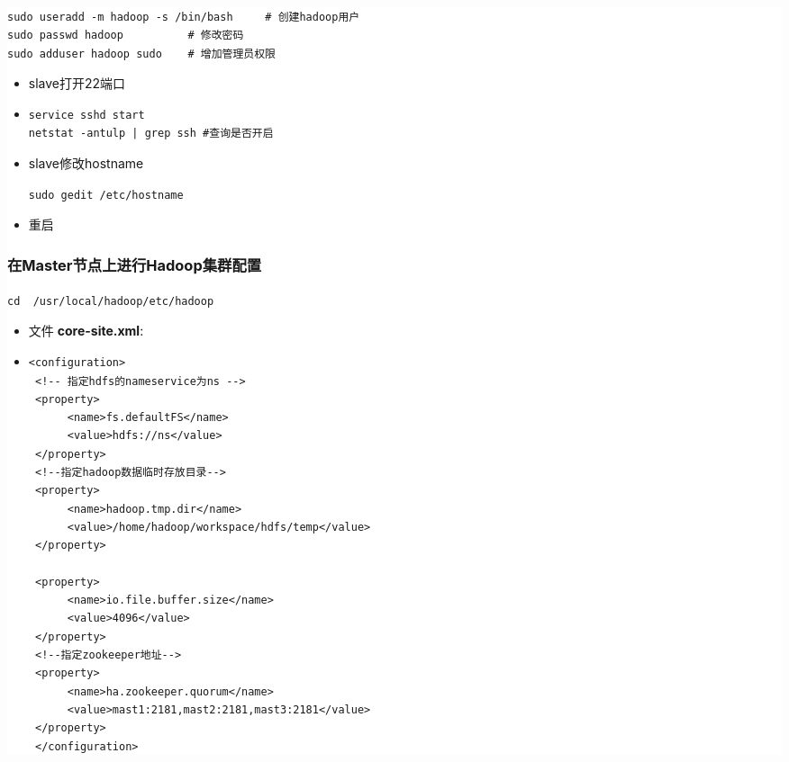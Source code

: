   ```
  sudo useradd -m hadoop -s /bin/bash     # 创建hadoop用户
  sudo passwd hadoop          # 修改密码
  sudo adduser hadoop sudo    # 增加管理员权限
  ```

* slave打开22端口

* ```
  service sshd start
  netstat -antulp | grep ssh #查询是否开启
  ```

* slave修改hostname

  ```
  sudo gedit /etc/hostname
  ```

* 重启

### 在Master节点上进行Hadoop集群配置

```
cd  /usr/local/hadoop/etc/hadoop
```

* 文件 **core-site.xml**:

* ```
  <configuration>
   <!-- 指定hdfs的nameservice为ns -->
   <property>    
        <name>fs.defaultFS</name>    
        <value>hdfs://ns</value>    
   </property>
   <!--指定hadoop数据临时存放目录-->
   <property>
        <name>hadoop.tmp.dir</name>
        <value>/home/hadoop/workspace/hdfs/temp</value>
   </property>   
                            
   <property>    
        <name>io.file.buffer.size</name>    
        <value>4096</value>    
   </property>
   <!--指定zookeeper地址-->
   <property>
        <name>ha.zookeeper.quorum</name>
        <value>mast1:2181,mast2:2181,mast3:2181</value>
   </property>
   </configuration>
  ```
